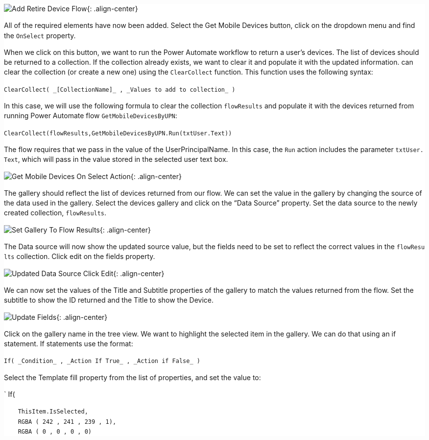 
![Add Retire Device Flow](https://managedblog.github.io/managed/assets/images/22.06.09/09.AddRetireDeviceFlow.png){: .align-center}
 

All of the required elements have now been added. Select the Get Mobile Devices button, click on the dropdown menu and find the `OnSelect` property. 

When we click on this button, we want to run the Power Automate workflow to return a user’s devices. The list of devices should be returned to a collection. If the collection already exists, we want to clear it and populate it with the updated information. can clear the collection (or create a new one) using the `ClearCollect` function. This function uses the following syntax:

`ClearCollect( _[CollectionName]_ , _Values to add to collection_ )`

In this case, we will use the following formula to clear the collection `flowResults` and populate it with the devices returned from running Power Automate flow `GetMobileDevicesByUPN`:

`ClearCollect(flowResults,GetMobileDevicesByUPN.Run(txtUser.Text))`

The flow requires that we pass in the value of the UserPrincipalName. In this case, the `Run` action includes the parameter `txtUser.Text`, which will pass in the value stored in the selected user text box.


![Get Mobile Devices On Select Action](https://managedblog.github.io/managed/assets/images/22.06.09/10.GetMobileDevicesOnSelectAction.png){: .align-center}
 

The gallery should reflect the list of devices returned from our flow. We can set the value in the gallery by changing the source of the data used in the gallery. Select the devices gallery and click on the “Data Source” property. Set the data source to the newly created collection, `flowResults`.


![Set Gallery To Flow Results](https://managedblog.github.io/managed/assets/images/22.06.09/11.SetGalleryToFlowResults.png){: .align-center}
 

The Data source will now show the updated source value, but the fields need to be set to reflect the correct values in the `flowResults` collection. Click edit on the fields property.


![Updated Data Source Click Edit](https://managedblog.github.io/managed/assets/images/22.06.09/12.UpdatedDataSourceClickEdit.png){: .align-center}
 

We can now set the values of the Title and Subtitle properties of the gallery to match the values returned from the flow. Set the subtitle to show the ID returned and the Title to show the Device.


![Update Fields](https://managedblog.github.io/managed/assets/images/22.06.09/13.UpdateFields.png){: .align-center}
 

Click on the gallery name in the tree view. We want to highlight the selected item in the gallery. We can do that using an if statement. If statements use the format: 

`If( _Condition_ , _Action If True_ , _Action if False_ )`

Select the Template fill property from the list of properties, and set the value to: 

`
    If(

        ThisItem.IsSelected,
        RGBA ( 242 , 241 , 239 , 1),
        RGBA ( 0 , 0 , 0 , 0)
